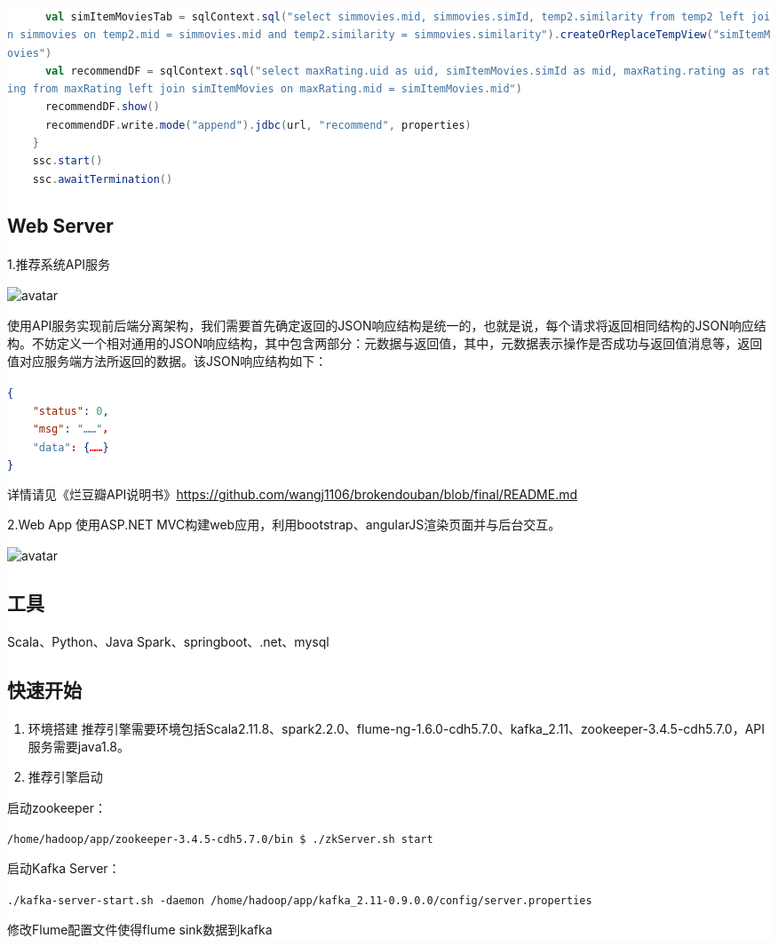```scala
      val simItemMoviesTab = sqlContext.sql("select simmovies.mid, simmovies.simId, temp2.similarity from temp2 left join simmovies on temp2.mid = simmovies.mid and temp2.similarity = simmovies.similarity").createOrReplaceTempView("simItemMovies")
      val recommendDF = sqlContext.sql("select maxRating.uid as uid, simItemMovies.simId as mid, maxRating.rating as rating from maxRating left join simItemMovies on maxRating.mid = simItemMovies.mid")
      recommendDF.show()
      recommendDF.write.mode("append").jdbc(url, "recommend", properties)
    }
    ssc.start()
    ssc.awaitTermination()
```

## Web Server

1.推荐系统API服务

![avatar](http://p35hkafb9.bkt.clouddn.com/API%E9%83%A8%E5%88%86%E7%9B%AE%E5%BD%95.bmp)

使用API服务实现前后端分离架构，我们需要首先确定返回的JSON响应结构是统一的，也就是说，每个请求将返回相同结构的JSON响应结构。不妨定义一个相对通用的JSON响应结构，其中包含两部分：元数据与返回值，其中，元数据表示操作是否成功与返回值消息等，返回值对应服务端方法所返回的数据。该JSON响应结构如下：

```json
{
    "status": 0,
    "msg": "……"，
    "data": {……}
}
```

详情请见《烂豆瓣API说明书》https://github.com/wangj1106/brokendouban/blob/final/README.md

2.Web App
使用ASP.NET MVC构建web应用，利用bootstrap、angularJS渲染页面并与后台交互。

![avatar](http://p35hkafb9.bkt.clouddn.com/web%E5%BA%94%E7%94%A8%E9%83%A8%E5%88%86%E6%88%AA%E5%9B%BE.bmp)

## 工具
Scala、Python、Java
Spark、springboot、.net、mysql

## 快速开始
1.	环境搭建
推荐引擎需要环境包括Scala2.11.8、spark2.2.0、flume-ng-1.6.0-cdh5.7.0、kafka_2.11、zookeeper-3.4.5-cdh5.7.0，API服务需要java1.8。

2.	推荐引擎启动

启动zookeeper：
```
/home/hadoop/app/zookeeper-3.4.5-cdh5.7.0/bin $ ./zkServer.sh start
```
启动Kafka Server：
```
./kafka-server-start.sh -daemon /home/hadoop/app/kafka_2.11-0.9.0.0/config/server.properties
```
修改Flume配置文件使得flume sink数据到kafka
